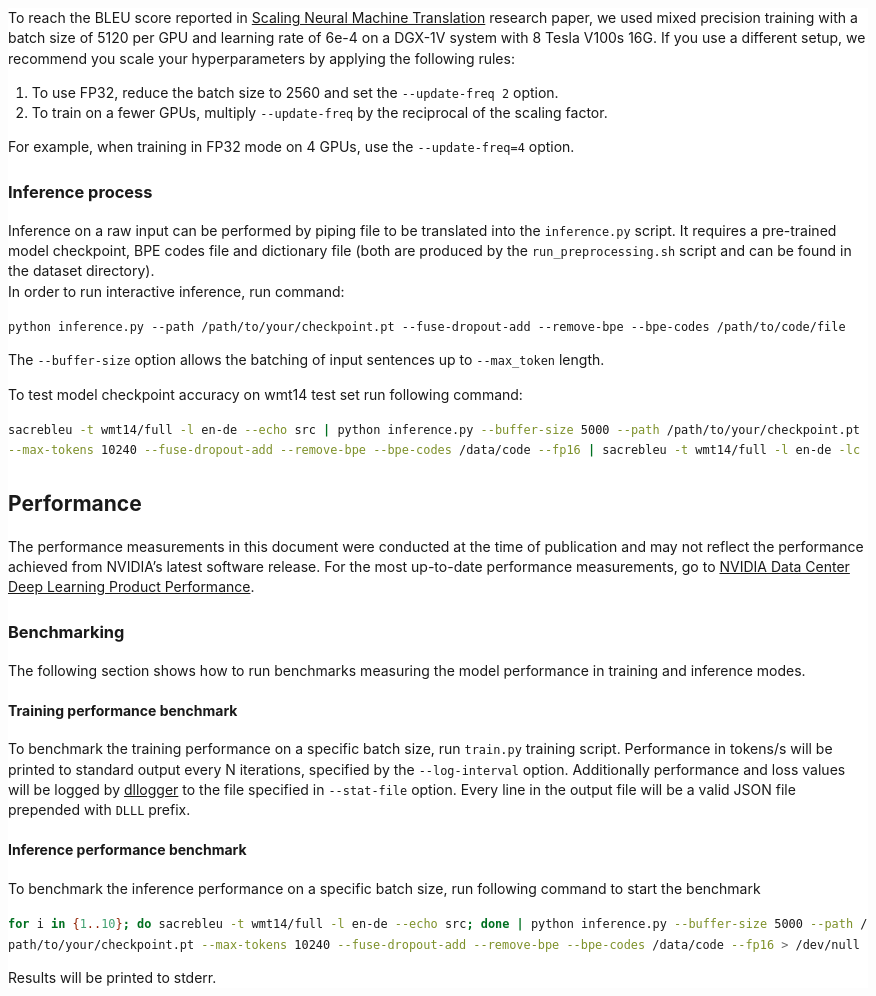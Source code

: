 To reach the BLEU score reported in [Scaling Neural Machine Translation](https://arxiv.org/abs/1806.00187) research paper, we used mixed precision training with a batch size of 5120 per GPU and learning rate of 6e-4 on a DGX-1V system with 8 Tesla V100s 16G. If you use a different setup, we recommend you scale your hyperparameters by applying the following rules:
1. To use FP32, reduce the batch size to 2560 and set the `--update-freq 2` option.
2. To train on a fewer GPUs, multiply `--update-freq` by the reciprocal of the scaling factor.

For example, when training in FP32 mode on 4 GPUs, use the `--update-freq=4` option.

### Inference process

Inference on a raw input can be performed by piping file to be translated into the `inference.py` script. It requires a pre-trained model checkpoint, BPE codes file and dictionary file (both are produced by the `run_preprocessing.sh` script and can be found in the dataset directory).<br/>
In order to run interactive inference, run command:
```
python inference.py --path /path/to/your/checkpoint.pt --fuse-dropout-add --remove-bpe --bpe-codes /path/to/code/file
```
The `--buffer-size` option allows the batching of input sentences up to `--max_token` length.

To test model checkpoint accuracy on wmt14 test set run following command:

```bash
sacrebleu -t wmt14/full -l en-de --echo src | python inference.py --buffer-size 5000 --path /path/to/your/checkpoint.pt --max-tokens 10240 --fuse-dropout-add --remove-bpe --bpe-codes /data/code --fp16 | sacrebleu -t wmt14/full -l en-de -lc
```

## Performance

The performance measurements in this document were conducted at the time of publication and may not reflect the performance achieved from NVIDIA’s latest software release. For the most up-to-date performance measurements, go to [NVIDIA Data Center Deep Learning Product Performance](https://developer.nvidia.com/deep-learning-performance-training-inference).

### Benchmarking

The following section shows how to run benchmarks measuring the model performance in training and inference modes.

#### Training performance benchmark

To benchmark the training performance on a specific batch size, run `train.py` training script. Performance in tokens/s will be printed to standard output every N iterations, specified by the `--log-interval` option. Additionally performance and loss values will be logged by [dllogger](https://github.com/NVIDIA/dllogger) to the file specified in `--stat-file` option. Every line in the output file will be a valid JSON file prepended with `DLLL` prefix.

#### Inference performance benchmark

To benchmark the inference performance on a specific batch size, run following command to start the benchmark
```bash
for i in {1..10}; do sacrebleu -t wmt14/full -l en-de --echo src; done | python inference.py --buffer-size 5000 --path /path/to/your/checkpoint.pt --max-tokens 10240 --fuse-dropout-add --remove-bpe --bpe-codes /data/code --fp16 > /dev/null
```
Results will be printed to stderr.
